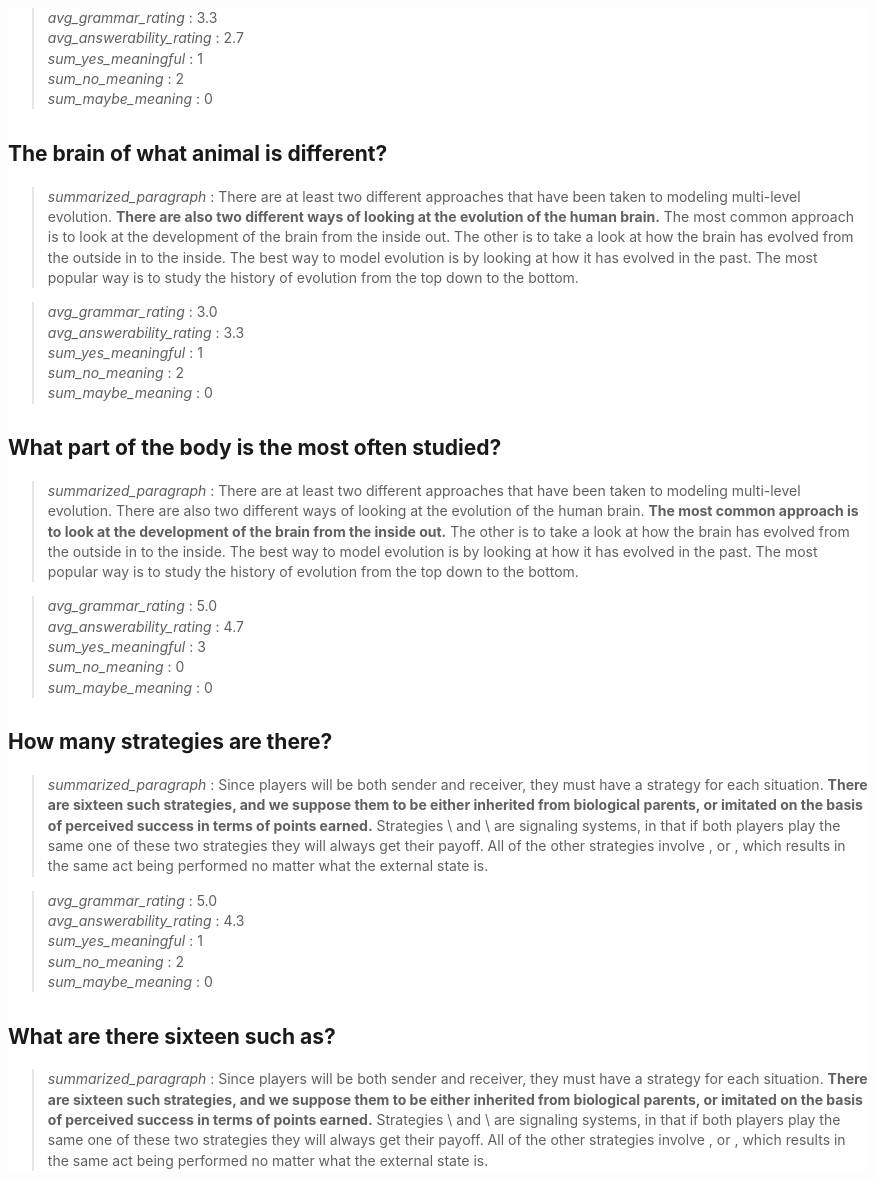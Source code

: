 > _avg_grammar_rating_ : 3.3  
> _avg_answerability_rating_ : 2.7  
> _sum_yes_meaningful_ : 1  
> _sum_no_meaning_ : 2  
> _sum_maybe_meaning_ : 0  

## The brain of what animal is different? 
> _summarized_paragraph_ : There are at least two different approaches that have been taken to modeling multi-level evolution.   **There are also two different ways of looking at the evolution of the human brain.** The most common approach is to look at the development of the brain from the inside out. The other is to take a look at how the brain has evolved from the outside in to the inside. The best way to model evolution is by looking at how it has evolved in the past.  The most popular way is to study the history of evolution from the top down to the bottom.  

> _avg_grammar_rating_ : 3.0  
> _avg_answerability_rating_ : 3.3  
> _sum_yes_meaningful_ : 1  
> _sum_no_meaning_ : 2  
> _sum_maybe_meaning_ : 0  

## What part of the body is the most often studied? 
> _summarized_paragraph_ : There are at least two different approaches that have been taken to modeling multi-level evolution.   There are also two different ways of looking at the evolution of the human brain. **The most common approach is to look at the development of the brain from the inside out.** The other is to take a look at how the brain has evolved from the outside in to the inside. The best way to model evolution is by looking at how it has evolved in the past.  The most popular way is to study the history of evolution from the top down to the bottom.  

> _avg_grammar_rating_ : 5.0  
> _avg_answerability_rating_ : 4.7  
> _sum_yes_meaningful_ : 3  
> _sum_no_meaning_ : 0  
> _sum_maybe_meaning_ : 0  

## How many strategies are there? 
> _summarized_paragraph_ : Since players will be both sender and receiver, they must have a strategy for each situation. **There are sixteen such strategies, and we suppose them to be either inherited  from biological parents, or imitated on the basis of perceived success in terms of points earned.** Strategies \ and \ are signaling systems, in that if both players play the same one of these two strategies they will always get their payoff. All of the other strategies involve \, or \, which results in the same act being performed no matter what the external state is.  

> _avg_grammar_rating_ : 5.0  
> _avg_answerability_rating_ : 4.3  
> _sum_yes_meaningful_ : 1  
> _sum_no_meaning_ : 2  
> _sum_maybe_meaning_ : 0  

## What are there sixteen such as? 
> _summarized_paragraph_ : Since players will be both sender and receiver, they must have a strategy for each situation. **There are sixteen such strategies, and we suppose them to be either inherited  from biological parents, or imitated on the basis of perceived success in terms of points earned.** Strategies \ and \ are signaling systems, in that if both players play the same one of these two strategies they will always get their payoff. All of the other strategies involve \, or \, which results in the same act being performed no matter what the external state is.  

